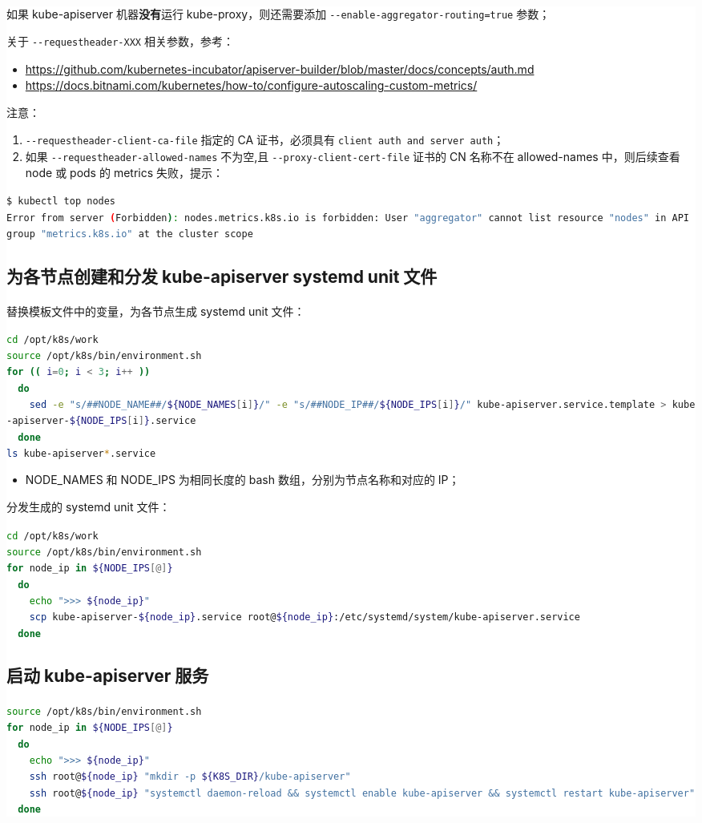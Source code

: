如果 kube-apiserver 机器**没有**运行 kube-proxy，则还需要添加 `--enable-aggregator-routing=true` 参数；

关于 `--requestheader-XXX` 相关参数，参考：

+ https://github.com/kubernetes-incubator/apiserver-builder/blob/master/docs/concepts/auth.md
+ https://docs.bitnami.com/kubernetes/how-to/configure-autoscaling-custom-metrics/

注意：
1. `--requestheader-client-ca-file` 指定的 CA 证书，必须具有 `client auth and server auth`；
2. 如果 `--requestheader-allowed-names` 不为空,且 `--proxy-client-cert-file` 证书的 CN 名称不在 allowed-names 中，则后续查看 node 或 pods 的 metrics 失败，提示：
  ``` bash
  $ kubectl top nodes
  Error from server (Forbidden): nodes.metrics.k8s.io is forbidden: User "aggregator" cannot list resource "nodes" in API group "metrics.k8s.io" at the cluster scope
  ```

## 为各节点创建和分发 kube-apiserver systemd unit 文件

替换模板文件中的变量，为各节点生成 systemd unit 文件：

``` bash
cd /opt/k8s/work
source /opt/k8s/bin/environment.sh
for (( i=0; i < 3; i++ ))
  do
    sed -e "s/##NODE_NAME##/${NODE_NAMES[i]}/" -e "s/##NODE_IP##/${NODE_IPS[i]}/" kube-apiserver.service.template > kube-apiserver-${NODE_IPS[i]}.service
  done
ls kube-apiserver*.service
```
+ NODE_NAMES 和 NODE_IPS 为相同长度的 bash 数组，分别为节点名称和对应的 IP；

分发生成的 systemd unit 文件：

``` bash
cd /opt/k8s/work
source /opt/k8s/bin/environment.sh
for node_ip in ${NODE_IPS[@]}
  do
    echo ">>> ${node_ip}"
    scp kube-apiserver-${node_ip}.service root@${node_ip}:/etc/systemd/system/kube-apiserver.service
  done
```

## 启动 kube-apiserver 服务

``` bash
source /opt/k8s/bin/environment.sh
for node_ip in ${NODE_IPS[@]}
  do
    echo ">>> ${node_ip}"
    ssh root@${node_ip} "mkdir -p ${K8S_DIR}/kube-apiserver"
    ssh root@${node_ip} "systemctl daemon-reload && systemctl enable kube-apiserver && systemctl restart kube-apiserver"
  done
```

